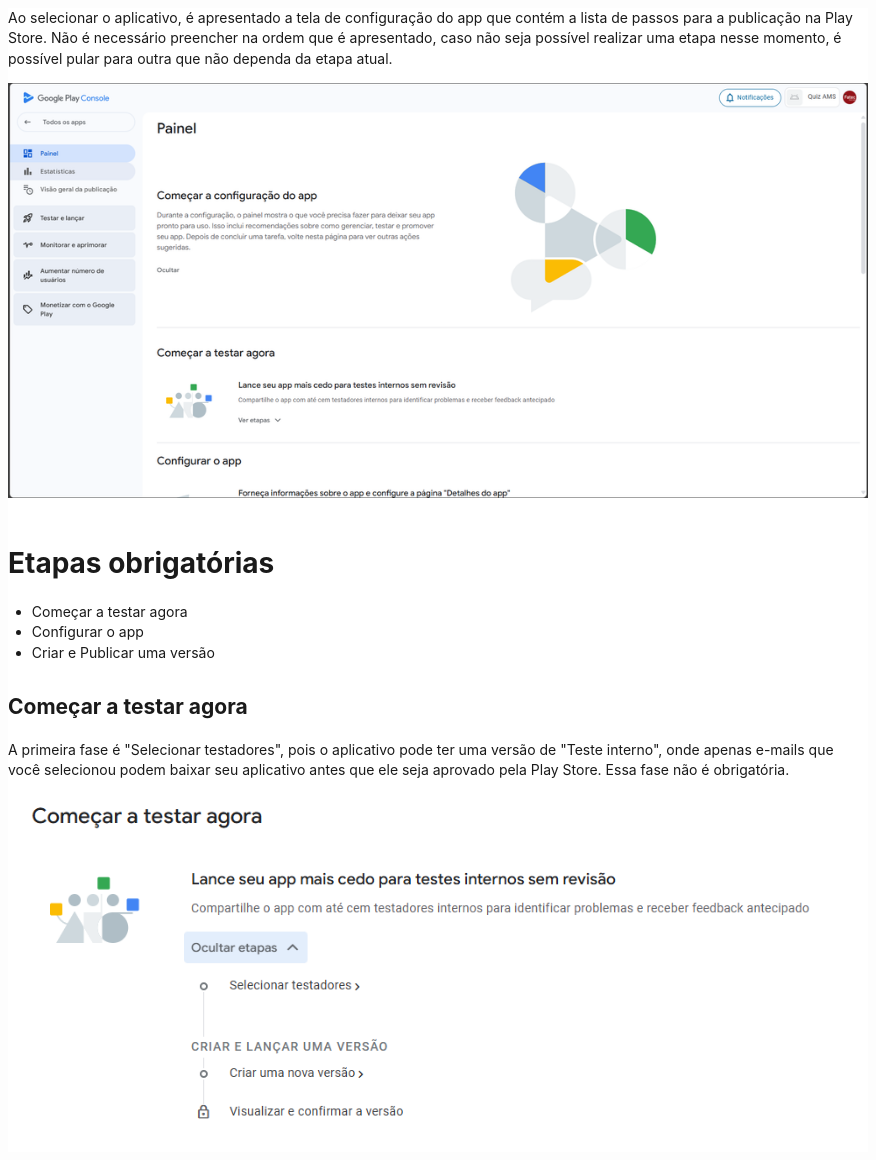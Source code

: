 Ao selecionar o aplicativo, é apresentado a tela de configuração do app que contém a lista de passos para a publicação na Play Store. Não é necessário preencher na ordem que é apresentado, caso não seja possível realizar uma etapa nesse momento, é possível pular para outra que não dependa da etapa atual.

<img width="100%" src="./img/Imagem2.png?v=1">
<br>

# Etapas obrigatórias
- Começar a testar agora 
- Configurar o app
- Criar e Publicar uma versão

## Começar a testar agora
A primeira fase é  "Selecionar testadores", pois o aplicativo pode ter uma versão de "Teste interno", onde apenas e-mails que você selecionou podem baixar seu aplicativo antes que ele seja aprovado pela Play Store. Essa fase não é obrigatória. 

<img width="100%" src="./img/Imagem3.png?v=2">

